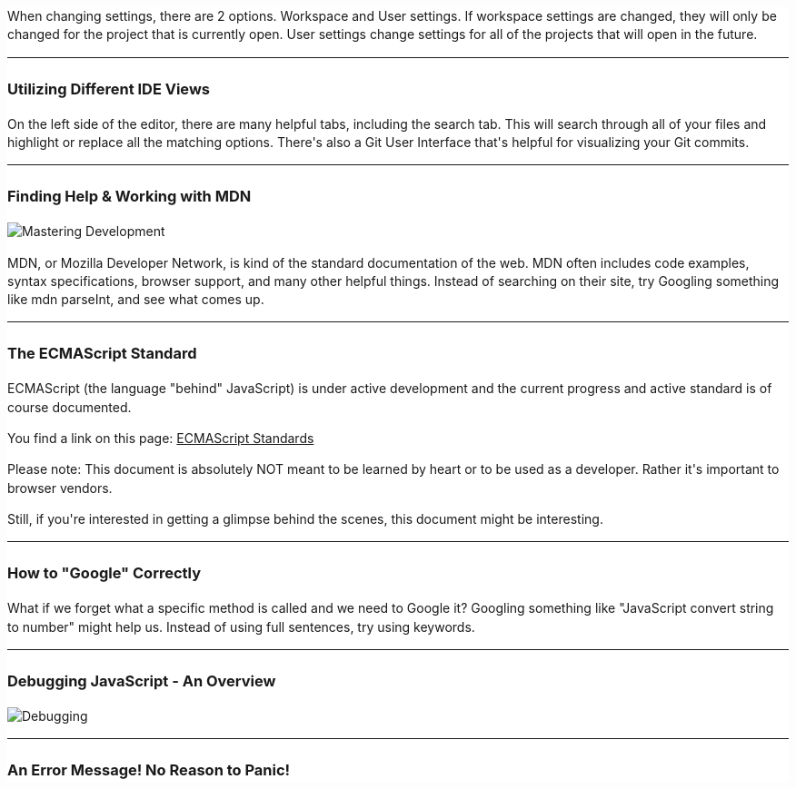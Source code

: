 When changing settings, there are 2 options. Workspace and User settings. If workspace settings are changed, they will only be changed for the project that is currently open. User settings change settings for all of the projects that will open in the future.

---

### Utilizing Different IDE Views

On the left side of the editor, there are many helpful tabs, including the search tab. This will search through all of your files and highlight or replace all the matching options. There's also a Git User Interface that's helpful for visualizing your Git commits.

---

### Finding Help & Working with MDN

![Mastering Development](/img/jstcg-ms/jstcg-ms22.png)

MDN, or Mozilla Developer Network, is kind of the standard documentation of the web. MDN often includes code examples, syntax specifications, browser support, and many other helpful things. Instead of searching on their site, try Googling something like mdn parseInt, and see what comes up.

---

### The ECMAScript Standard

ECMAScript (the language "behind" JavaScript) is under active development and the current progress and active standard is of course documented.

You find a link on this page: [ECMAScript Standards](https://www.ecma-international.org/publications/standards/Ecma-262.htm)

Please note: This document is absolutely NOT meant to be learned by heart or to be used as a developer. Rather it's important to browser vendors.

Still, if you're interested in getting a glimpse behind the scenes, this document might be interesting.

---

### How to "Google" Correctly

What if we forget what a specific method is called and we need to Google it? Googling something like "JavaScript convert string to number" might help us.
Instead of using full sentences, try using keywords.

---

### Debugging JavaScript - An Overview

![Debugging](https://raw.githubusercontent.com/NickReisenauer/Notes/master/jstcg-ms/static/jstcg-ms25.png?token=AJF3OCJGH72VHWZ526TP5XS6PKWEC)

---

### An Error Message! No Reason to Panic!
